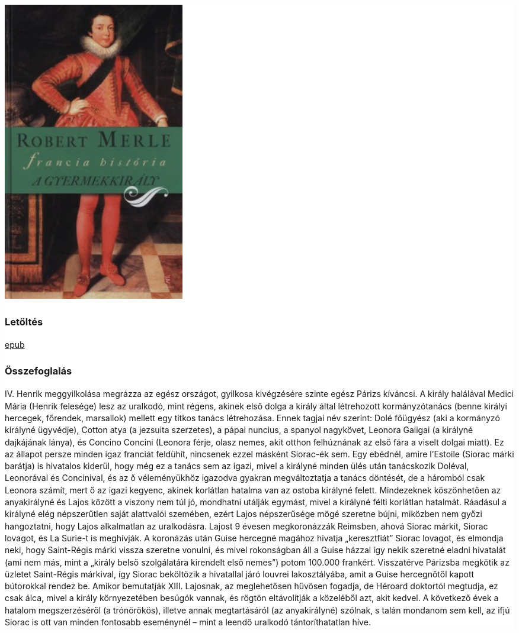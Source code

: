 <img src="https://github.com/BercziSandor/calibre_lib/raw/main/Robert%20Merle/A%20gyermekkiraly%20%28323%29/cover.jpg" alt="cover" width="300"/>

### Letöltés
[epub](https://github.com/BercziSandor/calibre_lib/raw/main/Robert%20Merle/A%20gyermekkiraly%20%28323%29/A%20gyermekkiraly%20-%20Robert%20Merle.epub)

### Összefoglalás
IV. ​Henrik meggyilkolása megrázza az egész országot, gyilkosa kivégzésére szinte egész Párizs kíváncsi. A király halálával Medici Mária (Henrik felesége) lesz az uralkodó, mint régens, akinek első dolga a király által létrehozott kormányzótanács (benne királyi hercegek, főrendek, marsallok) mellett egy titkos tanács létrehozása.
Ennek tagjai név szerint: Dolé főügyész (aki a kormányzó királyné ügyvédje), Cotton atya (a jezsuita szerzetes), a pápai nuncius, a spanyol nagykövet, Leonora Galigai (a királyné dajkájának lánya), és Concino Concini (Leonora férje, olasz nemes, akit otthon felhúznának az első fára a viselt dolgai miatt).
Ez az állapot persze minden igaz franciát feldühít, nincsenek ezzel másként Siorac-ék sem. Egy ebédnél, amire l’Estoile (Siorac márki barátja) is hivatalos kiderül, hogy még ez a tanács sem az igazi, mivel a királyné minden ülés után tanácskozik Doléval, Leonorával és Concinival, és az ő véleményükhöz igazodva gyakran megváltoztatja a tanács döntését, de a háromból csak Leonora számít, mert ő az igazi kegyenc, akinek korlátlan hatalma van az ostoba királyné felett.
Mindezeknek köszönhetően az anyakirályné és Lajos között a viszony nem túl jó, mondhatni utálják egymást, mivel a királyné félti korlátlan hatalmát. Ráadásul a királyné elég népszerűtlen saját alattvalói szemében, ezért Lajos népszerűsége mögé szeretne bújni, miközben nem győzi hangoztatni, hogy Lajos alkalmatlan az uralkodásra.
Lajost 9 évesen megkoronázzák Reimsben, ahová Siorac márkit, Siorac lovagot, és La Surie-t is meghívják. A koronázás után Guise hercegné magához hivatja „keresztfiát” Siorac lovagot, és elmondja neki, hogy Saint-Régis márki vissza szeretne vonulni, és mivel rokonságban áll a Guise házzal így nekik szeretné eladni hivatalát (ami nem más, mint a „király belső szolgálatára kirendelt első nemes”) potom 100.000 frankért.
Visszatérve Párizsba megkötik az üzletet Saint-Régis márkival, így Siorac beköltözik a hivatallal járó louvrei lakosztályába, amit a Guise hercegnőtől kapott bútorokkal rendez be. Amikor bemutatják XIII. Lajosnak, az meglehetősen hűvösen fogadja, de Héroard doktortól megtudja, ez csak álca, mivel a király környezetében besúgók vannak, és rögtön eltávolítják a közeléből azt, akit kedvel.
A következő évek a hatalom megszerzéséről (a trónörökös), illetve annak megtartásáról (az anyakirályné) szólnak, s talán mondanom sem kell, az ifjú Siorac is ott van minden fontosabb eseménynél – mint a leendő uralkodó tántoríthatatlan híve.
